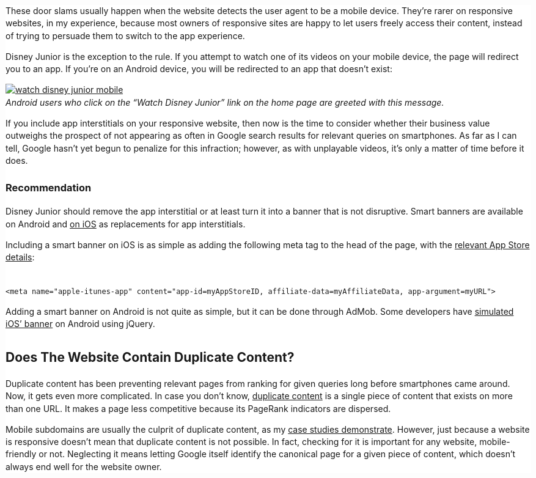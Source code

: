 These door slams usually happen when the website detects the user agent to be a mobile device. They’re rarer on responsive websites, in my experience, because most owners of responsive sites are happy to let users freely access their content, instead of trying to persuade them to switch to the app experience.

Disney Junior is the exception to the rule. If you attempt to watch one of its videos on your mobile device, the page will redirect you to an app. If you’re on an Android device, you will be redirected to an app that doesn’t exist:

<a href="https://archive.smashing.media/assets/344dbf88-fdf9-42bb-adb4-46f01eedd629/4e87655b-d042-4808-81ba-bc6a0af93840/disney-app-interstitial-500x889.jpg"><img loading="lazy" decoding="async"  class="138983" src="https://archive.smashing.media/assets/344dbf88-fdf9-42bb-adb4-46f01eedd629/ecca0bee-5209-4b7d-971e-9c916caa9446/watch-disney-junior-mobile-opt.png" alt="watch disney junior mobile" width="267" height="474" /></a><br>
<em>Android users who click on the “Watch Disney Junior” link on the home page are greeted with this message.</em>

If you include app interstitials on your responsive website, then now is the time to consider whether their business value outweighs the prospect of not appearing as often in Google search results for relevant queries on smartphones. As far as I can tell, Google hasn’t yet begun to penalize for this infraction; however, as with unplayable videos, it’s only a matter of time before it does.</p>

### Recommendation

Disney Junior should remove the app interstitial or at least turn it into a banner that is not disruptive. Smart banners are available on Android and <a href="https://developer.apple.com/library/safari/documentation/AppleApplications/Reference/SafariWebContent/PromotingAppswithAppBanners/PromotingAppswithAppBanners.html">on iOS</a> as replacements for app interstitials.

Including a smart banner on iOS is as simple as adding the following meta tag to the head of the page, with the <a href="https://developer.apple.com/library/mac/documentation/AppleApplications/Reference/SafariWebContent/PromotingAppswithAppBanners/PromotingAppswithAppBanners.html">relevant App Store details</a>:

<pre><code class="language-markup">
&lt;meta name="apple-itunes-app" content="app-id=myAppStoreID, affiliate-data=myAffiliateData, app-argument=myURL"&gt;
</code></pre>

Adding a smart banner on Android is not quite as simple, but it can be done through AdMob. Some developers have <a href="https://jasny.github.io/jquery.smartbanner/#android">simulated iOS’ banner</a> on Android using jQuery.</p>

## Does The Website Contain Duplicate Content?

Duplicate content has been preventing relevant pages from ranking for given queries long before smartphones came around. Now, it gets even more complicated. In case you don’t know, <a href="https://support.google.com/webmasters/answer/66359?hl=en">duplicate content</a> is a single piece of content that exists on more than one URL. It makes a page less competitive because its PageRank indicators are dispersed.

Mobile subdomains are usually the culprit of duplicate content, as my <a href="https://searchengineland.com/7-real-mobile-duplicate-content-seo-issues-119338">case studies demonstrate</a>. However, just because a website is responsive doesn’t mean that duplicate content is not possible. In fact, checking for it is important for any website, mobile-friendly or not. Neglecting it means letting Google itself identify the canonical page for a given piece of content, which doesn’t always end well for the website owner.
